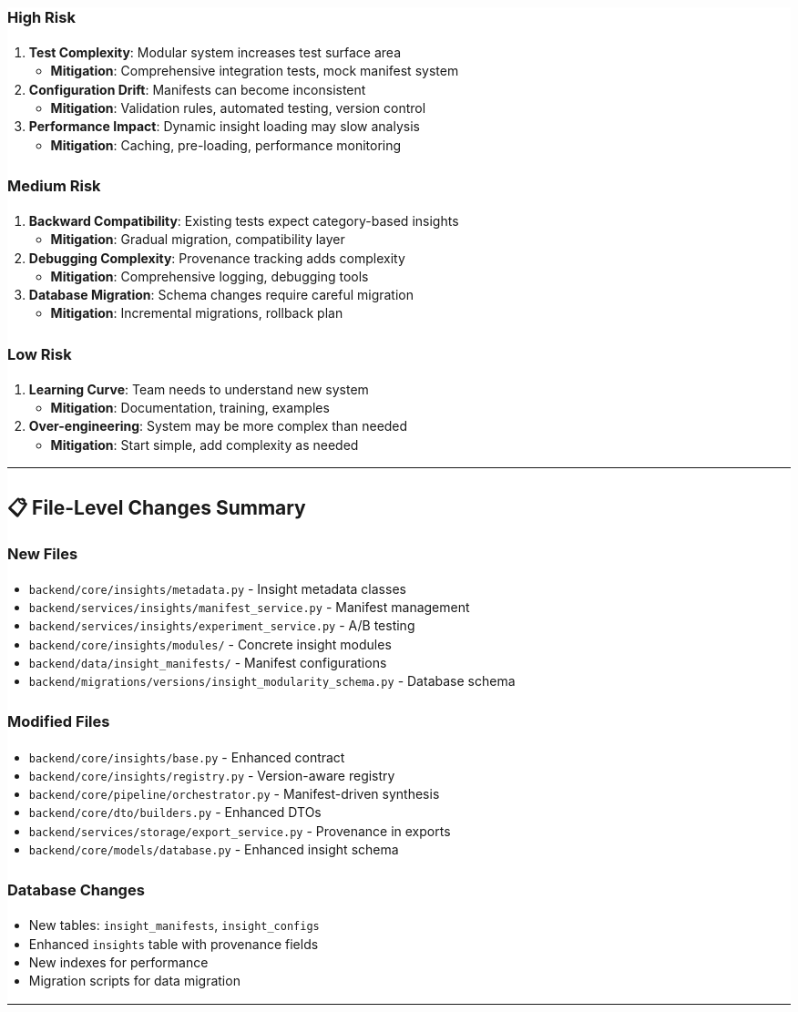 ### **High Risk**
1. **Test Complexity**: Modular system increases test surface area
   - **Mitigation**: Comprehensive integration tests, mock manifest system
2. **Configuration Drift**: Manifests can become inconsistent
   - **Mitigation**: Validation rules, automated testing, version control
3. **Performance Impact**: Dynamic insight loading may slow analysis
   - **Mitigation**: Caching, pre-loading, performance monitoring

### **Medium Risk**
1. **Backward Compatibility**: Existing tests expect category-based insights
   - **Mitigation**: Gradual migration, compatibility layer
2. **Debugging Complexity**: Provenance tracking adds complexity
   - **Mitigation**: Comprehensive logging, debugging tools
3. **Database Migration**: Schema changes require careful migration
   - **Mitigation**: Incremental migrations, rollback plan

### **Low Risk**
1. **Learning Curve**: Team needs to understand new system
   - **Mitigation**: Documentation, training, examples
2. **Over-engineering**: System may be more complex than needed
   - **Mitigation**: Start simple, add complexity as needed

---

## 📋 **File-Level Changes Summary**

### **New Files**
- `backend/core/insights/metadata.py` - Insight metadata classes
- `backend/services/insights/manifest_service.py` - Manifest management
- `backend/services/insights/experiment_service.py` - A/B testing
- `backend/core/insights/modules/` - Concrete insight modules
- `backend/data/insight_manifests/` - Manifest configurations
- `backend/migrations/versions/insight_modularity_schema.py` - Database schema

### **Modified Files**
- `backend/core/insights/base.py` - Enhanced contract
- `backend/core/insights/registry.py` - Version-aware registry
- `backend/core/pipeline/orchestrator.py` - Manifest-driven synthesis
- `backend/core/dto/builders.py` - Enhanced DTOs
- `backend/services/storage/export_service.py` - Provenance in exports
- `backend/core/models/database.py` - Enhanced insight schema

### **Database Changes**
- New tables: `insight_manifests`, `insight_configs`
- Enhanced `insights` table with provenance fields
- New indexes for performance
- Migration scripts for data migration

---
